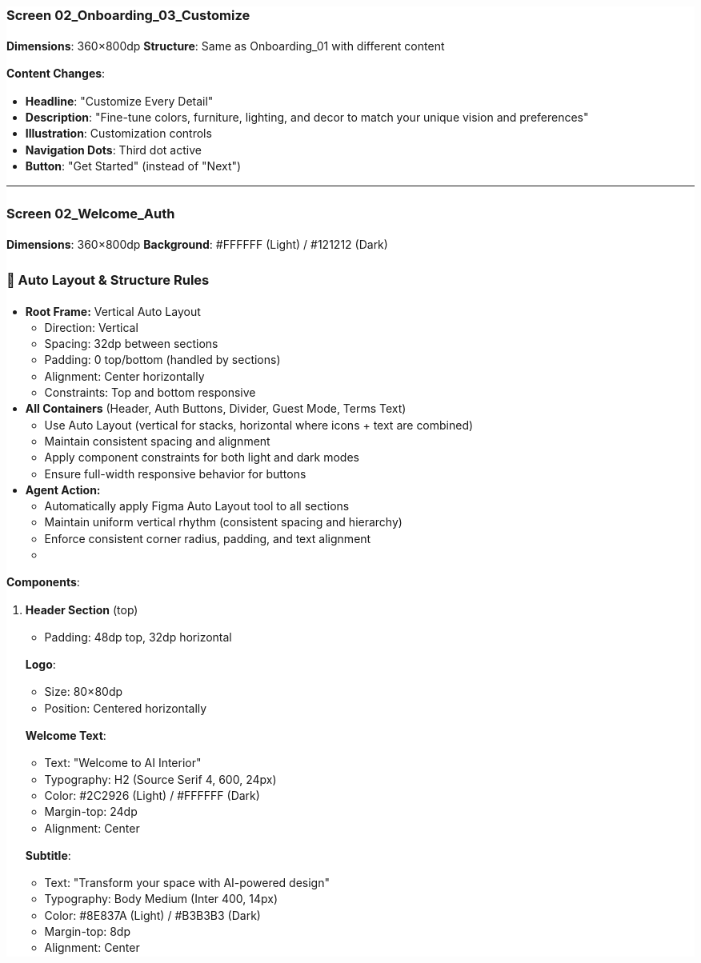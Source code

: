 ### Screen 02_Onboarding_03_Customize
**Dimensions**: 360×800dp
**Structure**: Same as Onboarding_01 with different content

**Content Changes**:
- **Headline**: "Customize Every Detail"
- **Description**: "Fine-tune colors, furniture, lighting, and decor to match your unique vision and preferences"
- **Illustration**: Customization controls
- **Navigation Dots**: Third dot active
- **Button**: "Get Started" (instead of "Next")

---

### Screen 02_Welcome_Auth
**Dimensions**: 360×800dp
**Background**: #FFFFFF (Light) / #121212 (Dark)

### 🔧 Auto Layout & Structure Rules
- **Root Frame:** Vertical Auto Layout  
  - Direction: Vertical  
  - Spacing: 32dp between sections  
  - Padding: 0 top/bottom (handled by sections)  
  - Alignment: Center horizontally  
  - Constraints: Top and bottom responsive  
- **All Containers** (Header, Auth Buttons, Divider, Guest Mode, Terms Text)  
  - Use Auto Layout (vertical for stacks, horizontal where icons + text are combined)  
  - Maintain consistent spacing and alignment  
  - Apply component constraints for both light and dark modes  
  - Ensure full-width responsive behavior for buttons  
- **Agent Action:**  
  - Automatically apply Figma Auto Layout tool to all sections  
  - Maintain uniform vertical rhythm (consistent spacing and hierarchy)  
  - Enforce consistent corner radius, padding, and text alignment 
  - 

**Components**:
1. **Header Section** (top)
   - Padding: 48dp top, 32dp horizontal
   
   **Logo**:
   - Size: 80×80dp
   - Position: Centered horizontally
   
   **Welcome Text**:
   - Text: "Welcome to AI Interior"
   - Typography: H2 (Source Serif 4, 600, 24px)
   - Color: #2C2926 (Light) / #FFFFFF (Dark)
   - Margin-top: 24dp
   - Alignment: Center
   
   **Subtitle**:
   - Text: "Transform your space with AI-powered design"
   - Typography: Body Medium (Inter 400, 14px)
   - Color: #8E837A (Light) / #B3B3B3 (Dark)
   - Margin-top: 8dp
   - Alignment: Center
